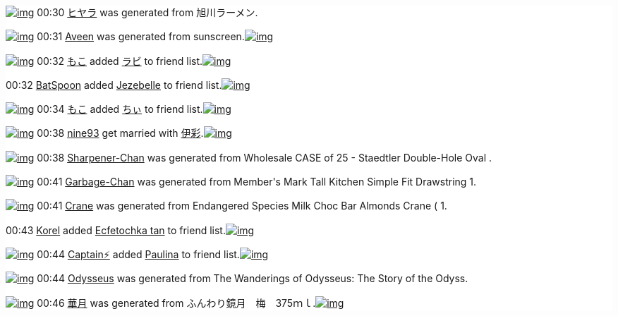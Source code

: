 [![img](http://www.deviantsart.com/3i6c43l.png)](http://www.barcodekanojo.com/kanojo/3107500/%E3%83%92%E3%83%A4%E3%83%A9) 00:30 [ヒヤラ](http://www.barcodekanojo.com/kanojo/3107500/%E3%83%92%E3%83%A4%E3%83%A9) was generated from 旭川ラーメン.

[![img](http://www.deviantsart.com/20q5dnh.png)](http://www.barcodekanojo.com/kanojo/3107501/Aveen) 00:31 [Aveen](http://www.barcodekanojo.com/kanojo/3107501/Aveen) was generated from sunscreen.[![img](http://www.deviantsart.com/29v98cp.jpeg)](http://www.barcodekanojo.com/product_images/barcode/5864938/1409326226/50x50xsunscreen.jpg,qw=88,ah=88.pagespeed.ic.0UbAGZ8Djx.jpg) 

[![img](http://www.deviantsart.com/36necs5.jpeg)](http://www.barcodekanojo.com/user/401874/%E3%82%82%E3%81%93) 00:32 [もこ](http://www.barcodekanojo.com/user/401874/%E3%82%82%E3%81%93) added [ラビ](http://www.barcodekanojo.com/kanojo/2719676/%E3%83%A9%E3%83%93) to friend list.[![img](http://www.deviantsart.com/16f7l48.png)](http://www.barcodekanojo.com/kanojo/2719676/%E3%83%A9%E3%83%93) 

00:32 [BatSpoon](http://www.barcodekanojo.com/user/484153/BatSpoon) added [Jezebelle](http://www.barcodekanojo.com/kanojo/1237674/Jezebelle) to friend list.[![img](http://www.deviantsart.com/3egvhe5.png)](http://www.barcodekanojo.com/kanojo/1237674/Jezebelle) 

[![img](http://www.deviantsart.com/36necs5.jpeg)](http://www.barcodekanojo.com/user/401874/%E3%82%82%E3%81%93) 00:34 [もこ](http://www.barcodekanojo.com/user/401874/%E3%82%82%E3%81%93) added [ちぃ](http://www.barcodekanojo.com/kanojo/67582/%E3%81%A1%E3%81%83) to friend list.[![img](http://www.deviantsart.com/38phoqo.png)](http://www.barcodekanojo.com/kanojo/67582/%E3%81%A1%E3%81%83) 

[![img](http://www.deviantsart.com/ffokdj.jpeg)](http://www.barcodekanojo.com/user/349571/nine93) 00:38 [nine93](http://www.barcodekanojo.com/user/349571/nine93) get married with [伊彩](http://www.barcodekanojo.com/kanojo/3107041/%E4%BC%8A%E5%BD%A9).[![img](http://www.deviantsart.com/2fiqkhq.png)](http://www.barcodekanojo.com/kanojo/3107041/%E4%BC%8A%E5%BD%A9) 

[![img](http://www.deviantsart.com/3k7o2jp.png)](http://www.barcodekanojo.com/kanojo/3107502/Sharpener-Chan) 00:38 [Sharpener-Chan](http://www.barcodekanojo.com/kanojo/3107502/Sharpener-Chan) was generated from Wholesale CASE of 25 - Staedtler Double-Hole Oval .

[![img](http://www.deviantsart.com/3hdi01o.png)](http://www.barcodekanojo.com/kanojo/3107503/Garbage-Chan) 00:41 [Garbage-Chan](http://www.barcodekanojo.com/kanojo/3107503/Garbage-Chan) was generated from Member's Mark Tall Kitchen Simple Fit Drawstring 1.

[![img](http://www.deviantsart.com/23ukqlq.png)](http://www.barcodekanojo.com/kanojo/3107504/Crane) 00:41 [Crane](http://www.barcodekanojo.com/kanojo/3107504/Crane) was generated from Endangered Species Milk Choc Bar Almonds Crane ( 1.

00:43 [Korel](http://www.barcodekanojo.com/user/484139/Korel) added [Ecfetochka tan](http://www.barcodekanojo.com/kanojo/2614014/Ecfetochka%20tan) to friend list.[![img](http://www.deviantsart.com/36uslbu.png)](http://www.barcodekanojo.com/kanojo/2614014/Ecfetochka%20tan) 

[![img](http://www.deviantsart.com/3s5n81v.jpeg)](http://www.barcodekanojo.com/user/480197/Captain%E2%9A%A1%EF%B8%8F) 00:44 [Captain⚡️](http://www.barcodekanojo.com/user/480197/Captain%E2%9A%A1%EF%B8%8F) added [Paulina](http://www.barcodekanojo.com/kanojo/3094737/Paulina) to friend list.[![img](http://www.deviantsart.com/2r6i5h.png)](http://www.barcodekanojo.com/kanojo/3094737/Paulina) 

[![img](http://www.deviantsart.com/3c8d53p.png)](http://www.barcodekanojo.com/kanojo/3107505/Odysseus) 00:44 [Odysseus](http://www.barcodekanojo.com/kanojo/3107505/Odysseus) was generated from The Wanderings of Odysseus: The Story of the Odyss.

[![img](http://www.deviantsart.com/1he5qg0.png)](http://www.barcodekanojo.com/kanojo/3107506/%E8%8F%AF%E6%9C%88) 00:46 [華月](http://www.barcodekanojo.com/kanojo/3107506/%E8%8F%AF%E6%9C%88) was generated from ふんわり鏡月　梅　375ｍｌ.[![img](http://www.deviantsart.com/2qj24c3.jpeg)](http://www.barcodekanojo.com/product_images/barcode/5864948/1409327126/50x50x,PE3,P81,PB5,PE3,P82,P93,PE3,P82,P8F,PE3,P82,P8A,PE9,P8F,PA1,PE6,P9C,P88,PE3,P80,P80,PE6,PA2,P85,PE3,P80,P80375,PEF,PBD,P8D,PEF,PBD,P8C.jpg,qw=88,ah=88.pagespeed.ic.s1pseAT1pR.jpg) 
